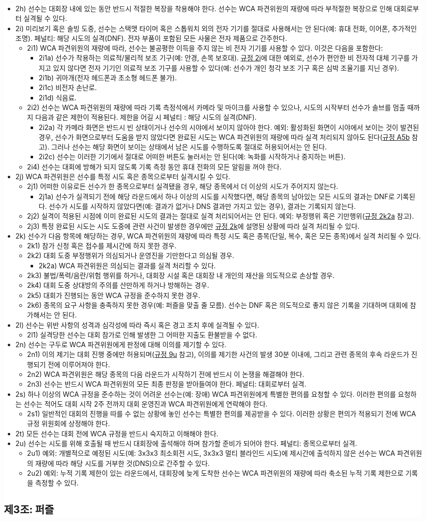 - 2h) 선수는 대회장 내에 있는 동안 반드시 적절한 복장을 착용해야 한다. 선수는 WCA 파견위원의 재량에 따라 부적절한 복장으로 인해 대회로부터 실격될 수 있다.
- 2i) 미리보기 혹은 솔빙 도중, 선수는 스택맷 타이머 혹은 스톱워치 외의 전자 기기를 절대로 사용해서는 안 된다(예: 휴대 전화, 이어폰, 추가적인 조명). 페널티: 해당 시도의 실격(DNF). 전자 부품이 포함된 모든 사물은 전자 제품으로 간주한다.
    - 2i1) WCA 파견위원의 재량에 따라, 선수는 불공평한 이득을 주지 않는 비 전자 기기를 사용할 수 있다. 이것은 다음을 포함한다:
        - 2i1a) 선수가 착용하는 의료적/물리적 보조 기구(예: 안경, 손목 보호대). [규정 2i](regulations:regulation:2i)에 대한 예외로, 선수가 편안한 비 전자적 대체 기구를 가지고 있지 않다면 전자 기기인 의료적 보조 기구를 사용할 수 있다(예: 선수가 개인 청각 보조 기구 혹은 심박 조율기를 지닌 경우).
        - 2i1b) 귀마개(전자 헤드폰과 초소형 헤드폰 불가).
        - 2i1c) 비전자 손난로.
        - 2i1d) 식음료.
    - 2i2) 선수는 WCA 파견위원의 재량에 따라 기록 측정석에서 카메라 및 마이크를 사용할 수 있으나, 시도의 시작부터 선수가 솔브를 멈출 때까지 다음과 같은 제한이 적용된다. 제한을 어길 시 페널티 : 해당 시도의 실격(DNF).
        - 2i2a) 각 카메라 화면은 반드시 빈 상태이거나 선수의 시야에서 보이지 않아야 한다. 예외: 활성화된 화면이 시야에서 보이는 것이 발견된 경우, 선수가 화면으로부터 도움을 받지 않았다면 완료된 시도는 WCA 파견위원의 재량에 따라 실격 처리되지 않아도 된다([규정 A5b](regulations:regulation:A5b) 참고). 그러나 선수는 해당 화면이 보이는 상태에서 남은 시도를 수행하도록 절대로 허용되어서는 안 된다.
        - 2i2c) 선수는 이러한 기기에서 절대로 어떠한 버튼도 눌러서는 안 된다(예: 녹화를 시작하거나 중지하는 버튼).
    - 2i4) 선수는 대회에 방해가 되지 않도록 기록 측정 동안 휴대 전화의 모든 알림을 꺼야 한다.
- 2j) WCA 파견위원은 선수를 특정 시도 혹은 종목으로부터 실격시킬 수 있다.
    - 2j1) 어떠한 이유로든 선수가 한 종목으로부터 실격됐을 경우, 해당 종목에서 더 이상의 시도가 주어지지 않는다.
        - 2j1a) 선수가 실격되기 전에 해당 라운드에서 하나 이상의 시도를 시작했다면, 해당 종목의 남아있는 모든 시도의 결과는 DNF로 기록된다. 선수가 시도를 시작하지 않았다면(예: 결과가 없거나 DNS 결과만 가지고 있는 경우), 결과는 기록되지 않는다.
    - 2j2) 실격이 적용된 시점에 이미 완료된 시도의 결과는 절대로 실격 처리되어서는 안 된다. 예외: 부정행위 혹은 기만행위([규정 2k2a](regulations:regulation:2k2a) 참고).
    - 2j3) 특정 완료된 시도는 시도 도중에 관련 사건이 발생한 경우에만 [규정 2k](regulations:regulation:2k)에 설명된 상황에 따라 실격 처리될 수 있다.
- 2k) 선수가 다음 항목에 해당하는 경우, WCA 파견위원의 재량에 따라 특정 시도 혹은 종목(단일, 복수, 혹은 모든 종목)에서 실격 처리될 수 있다.
    - 2k1) 참가 신청 혹은 접수를 제시간에 하지 못한 경우.
    - 2k2) 대회 도중 부정행위가 의심되거나 운영진을 기만한다고 의심될 경우.
        - 2k2a) WCA 파견위원은 의심되는 결과를 실격 처리할 수 있다.
    - 2k3) 불법/폭력/음란/위험 행위를 하거나, 대회장 시설 혹은 대회장 내 개인의 재산을 의도적으로 손상할 경우.
    - 2k4) 대회 도중 상대방의 주의를 산만하게 하거나 방해하는 경우.
    - 2k5) 대회가 진행되는 동안 WCA 규정을 준수하지 못한 경우.
    - 2k6) 종목의 요구 사항을 충족하지 못한 경우(예: 퍼즐을 맞출 줄 모름). 선수는 DNF 혹은 의도적으로 좋지 않은 기록을 기대하며 대회에 참가해서는 안 된다.
- 2l) 선수는 위반 사항의 성격과 심각성에 따라 즉시 혹은 경고 조치 후에 실격될 수 있다.
    - 2l1) 실격당한 선수는 대회 참가로 인해 발생한 그 어떠한 지출도 환불받을 수 없다.
- 2n) 선수는 구두로 WCA 파견위원에게 판정에 대해 이의를 제기할 수 있다.
    - 2n1) 이의 제기는 대회 진행 중에만 허용되며([규정 9u](regulations:regulation:9u) 참고), 이의를 제기한 사건의 발생 30분 이내에, 그리고 관련 종목의 후속 라운드가 진행되기 전에 이루어져야 한다.
    - 2n2) WCA 파견위원은 해당 종목의 다음 라운드가 시작하기 전에 반드시 이 논쟁을 해결해야 한다.
    - 2n3) 선수는 반드시 WCA 파견위원의 모든 최종 판정을 받아들여야 한다. 페널티: 대회로부터 실격.
- 2s) 하나 이상의 WCA 규정을 준수하는 것이 어려운 선수는(예: 장애) WCA 파견위원에게 특별한 편의를 요청할 수 있다. 이러한 편의를 요청하는 선수는 적어도 대회 시작 2주 전까지 대회 운영진과 WCA 파견위원에게 연락해야 한다.
    - 2s1) 일반적인 대회의 진행을 따를 수 없는 상황에 놓인 선수는 특별한 편의를 제공받을 수 있다. 이러한 상황은 편의가 적용되기 전에 WCA 규정 위원회에 상정해야 한다.
- 2t) 모든 선수는 대회 전에 WCA 규정을 반드시 숙지하고 이해해야 한다.
- 2u) 선수는 시도를 위해 호출될 때 반드시 대회장에 출석해야 하며 참가할 준비가 되어야 한다. 페널티: 종목으로부터 실격.
    - 2u1) 예외: 개별적으로 예정된 시도(예: 3x3x3 최소회전 시도, 3x3x3 멀티 블라인드 시도)에 제시간에 출석하지 않은 선수는 WCA 파견위원의 재량에 따라 해당 시도를 거부한 것(DNS)으로 간주할 수 있다.
    - 2u2) 예외: 누적 기록 제한이 있는 라운드에서, 대회장에 늦게 도착한 선수는 WCA 파견위원의 재량에 따라 축소된 누적 기록 제한으로 기록을 측정할 수 있다.


## <article-3><puzzles><puzzles> 제3조: 퍼즐

